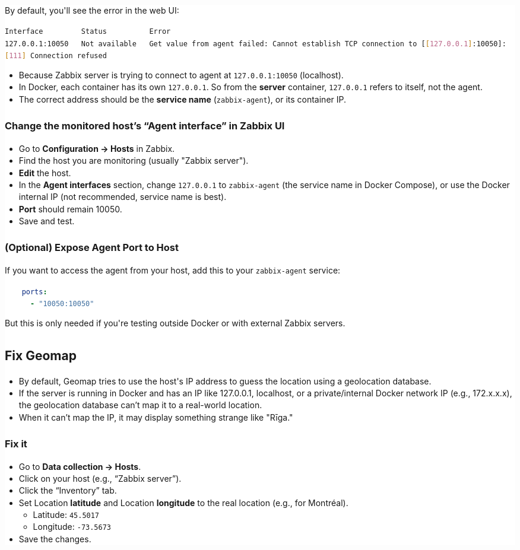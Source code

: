 By default, you'll see the error in the web UI:

```bash
Interface         Status          Error
127.0.0.1:10050   Not available   Get value from agent failed: Cannot establish TCP connection to [[127.0.0.1]:10050]: [111] Connection refused
```

- Because Zabbix server is trying to connect to agent at `127.0.0.1:10050` (localhost).
- In  Docker, each container has its own `127.0.0.1`. So from the **server** container, `127.0.0.1` refers to itself, not the agent.
- The correct address should be the **service name** (`zabbix-agent`), or its container IP.

### Change the monitored host’s “Agent interface” in Zabbix UI

- Go to **Configuration → Hosts** in Zabbix.
- Find the host you are monitoring (usually "Zabbix server").
- **Edit** the host.
- In the **Agent interfaces** section, change `127.0.0.1` to `zabbix-agent` (the service name in Docker Compose), or use the Docker internal IP (not recommended, service name is best).
- **Port** should remain 10050.
- Save and test.

### (Optional) Expose Agent Port to Host

If you want to access the agent from your host, add this to your `zabbix-agent` service:

```yaml
    ports:
      - "10050:10050"
```

But this is only needed if you're testing outside Docker or with external Zabbix servers.

## Fix Geomap

- By default, Geomap tries to use the host's IP address to guess the location using a geolocation database.
- If the server is running in Docker and has an IP like 127.0.0.1, localhost, or a private/internal Docker network IP (e.g., 172.x.x.x), the geolocation database can’t map it to a real-world location.
- When it can’t map the IP, it may display something strange like "Rīga."

### Fix it

- Go to **Data collection → Hosts**.
- Click on your host (e.g., “Zabbix server”).
- Click the “Inventory” tab.
- Set Location **latitude** and Location **longitude** to the real location (e.g., for Montréal).
  - Latitude: `45.5017`
  - Longitude: `-73.5673`
- Save the changes.
